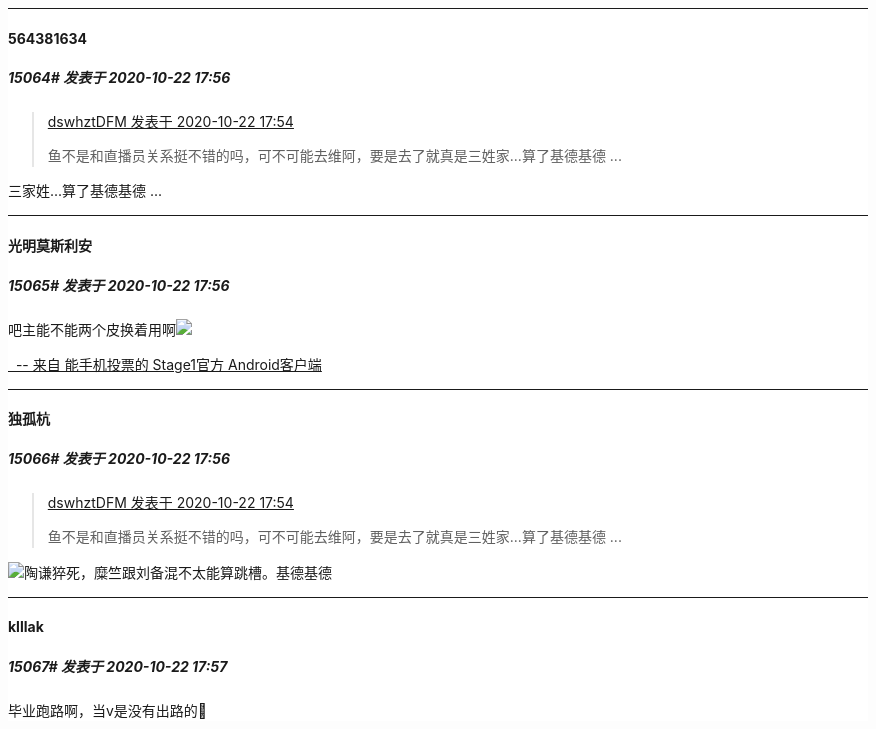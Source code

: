 
-----

####  564381634  
##### 15064#       发表于 2020-10-22 17:56



<blockquote><a href="httphttps://bbs.saraba1st.com/2b/forum.php?mod=redirect&amp;goto=findpost&amp;pid=49130225&amp;ptid=1963398" target="_blank">dswhztDFM 发表于 2020-10-22 17:54</a>

鱼不是和直播员关系挺不错的吗，可不可能去维阿，要是去了就真是三姓家...算了基德基德 ...</blockquote>
三家姓...算了基德基德 ...







-----

####  光明莫斯利安  
##### 15065#       发表于 2020-10-22 17:56




吧主能不能两个皮换着用啊<img src="https://static.saraba1st.com/image/smiley/face2017/033.png" referrerpolicy="no-referrer">

[  -- 来自 能手机投票的 Stage1官方 Android客户端](https://www.coolapk.com/apk/140634)







-----

####  独孤杭  
##### 15066#       发表于 2020-10-22 17:56



<blockquote><a href="httphttps://bbs.saraba1st.com/2b/forum.php?mod=redirect&amp;goto=findpost&amp;pid=49130225&amp;ptid=1963398" target="_blank">dswhztDFM 发表于 2020-10-22 17:54</a>

鱼不是和直播员关系挺不错的吗，可不可能去维阿，要是去了就真是三姓家...算了基德基德 ...</blockquote>
<img src="https://static.saraba1st.com/image/smiley/face2017/245.png" referrerpolicy="no-referrer">陶谦猝死，糜竺跟刘备混不太能算跳槽。基德基德







-----

####  klllak  
##### 15067#       发表于 2020-10-22 17:57




毕业跑路啊，当v是没有出路的🏃
